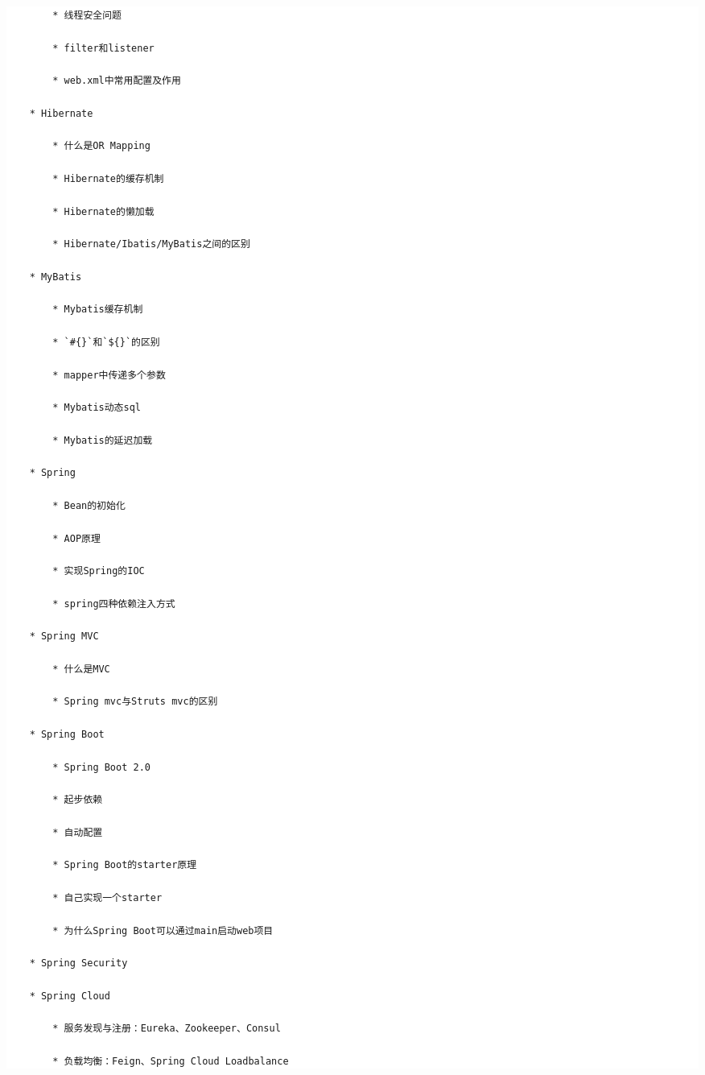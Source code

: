             * 线程安全问题
            
            * filter和listener
            
            * web.xml中常用配置及作用
            
        * Hibernate
            
            * 什么是OR Mapping
            
            * Hibernate的缓存机制
            
            * Hibernate的懒加载
            
            * Hibernate/Ibatis/MyBatis之间的区别
            
        * MyBatis
          
            * Mybatis缓存机制
              
            * `#{}`和`${}`的区别
              
            * mapper中传递多个参数
              
            * Mybatis动态sql
            
            * Mybatis的延迟加载
            
        * Spring 
            
            * Bean的初始化
            
            * AOP原理
            
            * 实现Spring的IOC
            
            * spring四种依赖注入方式
            
        * Spring MVC
            
            * 什么是MVC
            
            * Spring mvc与Struts mvc的区别
            
        * Spring Boot
            
            * Spring Boot 2.0
            
            * 起步依赖
            
            * 自动配置
            
            * Spring Boot的starter原理
            
            * 自己实现一个starter
            
            * 为什么Spring Boot可以通过main启动web项目
            
        * Spring Security
            
        * Spring Cloud
                
            * 服务发现与注册：Eureka、Zookeeper、Consul
                
            * 负载均衡：Feign、Spring Cloud Loadbalance
                